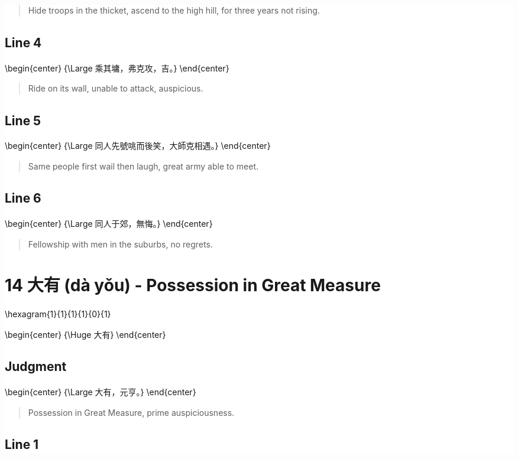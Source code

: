 > Hide troops in the thicket, ascend to the high hill, for three years not rising.



## Line 4

\begin{center}
{\Large 乘其墉，弗克攻，吉。}
\end{center}

> Ride on its wall, unable to attack, auspicious.



## Line 5

\begin{center}
{\Large 同人先號咷而後笑，大師克相遇。}
\end{center}

> Same people first wail then laugh, great army able to meet.



## Line 6

\begin{center}
{\Large 同人于郊，無悔。}
\end{center}

> Fellowship with men in the suburbs, no regrets.






# 14 大有 (dà yǒu) - Possession in Great Measure

\hexagram{1}{1}{1}{1}{0}{1}

\begin{center}
{\Huge 大有}
\end{center}

## Judgment

\begin{center}
{\Large 大有，元亨。}
\end{center}

> Possession in Great Measure, prime auspiciousness.



## Line 1
